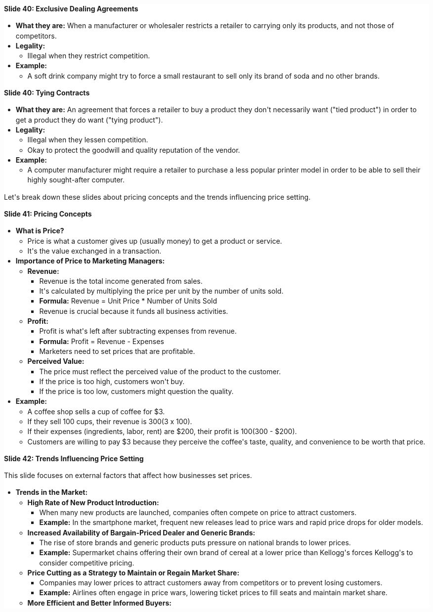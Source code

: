 **Slide 40: Exclusive Dealing Agreements**

* **What they are:** When a manufacturer or wholesaler restricts a retailer to carrying only its products, and not those of competitors.
* **Legality:**
    * Illegal when they restrict competition.
* **Example:**
    * A soft drink company might try to force a small restaurant to sell only its brand of soda and no other brands.

**Slide 40: Tying Contracts**

* **What they are:** An agreement that forces a retailer to buy a product they don't necessarily want ("tied product") in order to get a product they do want ("tying product").
* **Legality:**
    * Illegal when they lessen competition.
    * Okay to protect the goodwill and quality reputation of the vendor.
* **Example:**
    * A computer manufacturer might require a retailer to purchase a less popular printer model in order to be able to sell their highly sought-after computer.

Let's break down these slides about pricing concepts and the trends influencing price setting.

**Slide 41: Pricing Concepts**

* **What is Price?**
    * Price is what a customer gives up (usually money) to get a product or service.
    * It's the value exchanged in a transaction.
* **Importance of Price to Marketing Managers:**
    * **Revenue:**
        * Revenue is the total income generated from sales.
        * It's calculated by multiplying the price per unit by the number of units sold.
        * **Formula:** Revenue = Unit Price * Number of Units Sold
        * Revenue is crucial because it funds all business activities.
    * **Profit:**
        * Profit is what's left after subtracting expenses from revenue.
        * **Formula:** Profit = Revenue - Expenses
        * Marketers need to set prices that are profitable.
    * **Perceived Value:**
        * The price must reflect the perceived value of the product to the customer.
        * If the price is too high, customers won't buy.
        * If the price is too low, customers might question the quality.
* **Example:**
    * A coffee shop sells a cup of coffee for $3.
    * If they sell 100 cups, their revenue is $300 ($3 x 100).
    * If their expenses (ingredients, labor, rent) are $200, their profit is $100 ($300 - $200).
    * Customers are willing to pay $3 because they perceive the coffee's taste, quality, and convenience to be worth that price.

**Slide 42: Trends Influencing Price Setting**

This slide focuses on external factors that affect how businesses set prices.

* **Trends in the Market:**
    * **High Rate of New Product Introduction:**
        * When many new products are launched, companies often compete on price to attract customers.
        * **Example:** In the smartphone market, frequent new releases lead to price wars and rapid price drops for older models.
    * **Increased Availability of Bargain-Priced Dealer and Generic Brands:**
        * The rise of store brands and generic products puts pressure on national brands to lower prices.
        * **Example:** Supermarket chains offering their own brand of cereal at a lower price than Kellogg's forces Kellogg's to consider competitive pricing.
    * **Price Cutting as a Strategy to Maintain or Regain Market Share:**
        * Companies may lower prices to attract customers away from competitors or to prevent losing customers.
        * **Example:** Airlines often engage in price wars, lowering ticket prices to fill seats and maintain market share.
    * **More Efficient and Better Informed Buyers:**